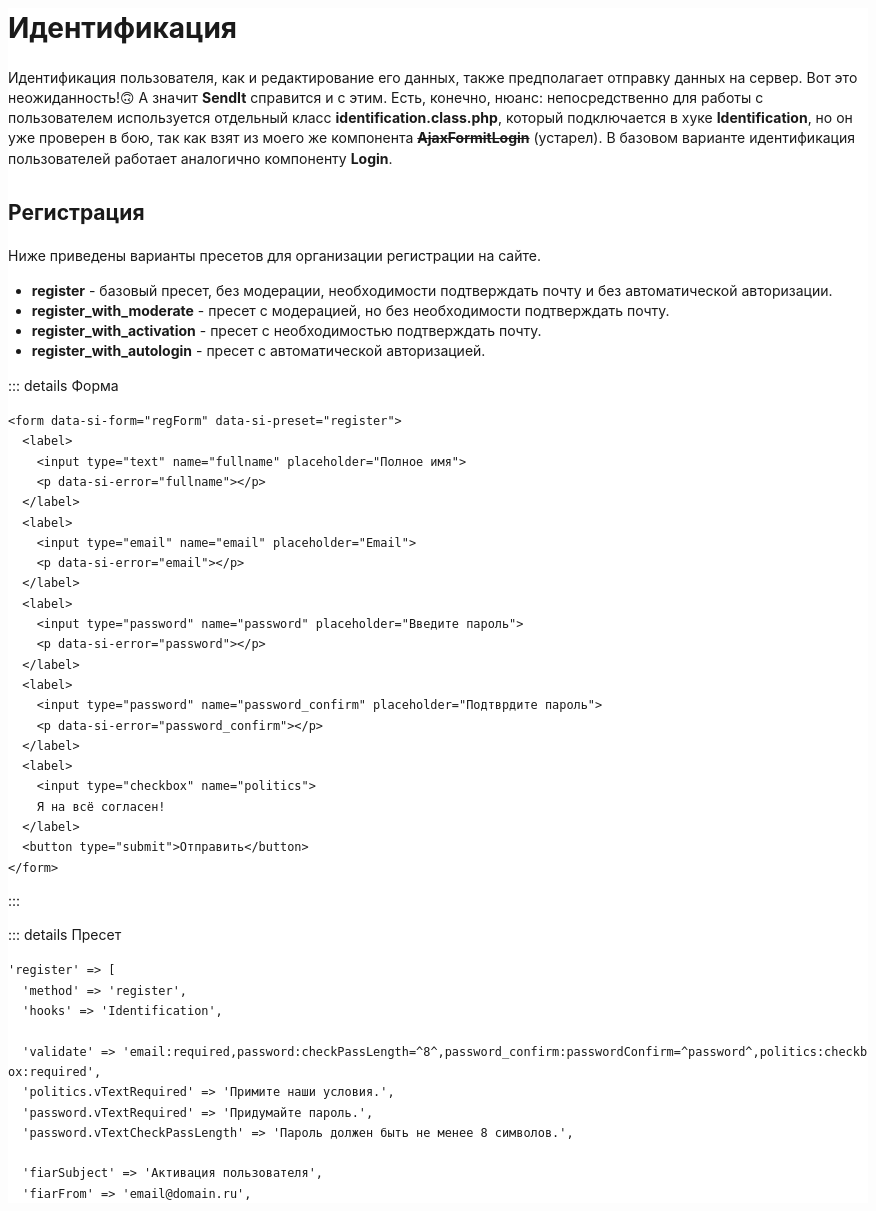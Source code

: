 # Идентификация

Идентификация пользователя, как и редактирование его данных, также предполагает отправку данных на сервер. Вот это неожиданность!:upside_down_face: А значит **SendIt**
справится и с этим. Есть, конечно, нюанс: непосредственно для работы с пользователем используется отдельный класс **identification.class.php**,
который подключается в хуке **Identification**, но он уже проверен в бою, так как взят из моего же компонента **~~AjaxFormitLogin~~** (устарел).
В базовом варианте идентификация пользователей работает аналогично компоненту **Login**.

## Регистрация

Ниже приведены варианты пресетов для организации регистрации на сайте.

* **register** - базовый пресет, без модерации, необходимости подтверждать почту и без автоматической авторизации.
* **register_with_moderate** - пресет с модерацией, но без необходимости подтверждать почту.
* **register_with_activation** - пресет с необходимостью подтверждать почту.
* **register_with_autologin** - пресет с автоматической авторизацией.

::: details Форма

```html:line-numbers
<form data-si-form="regForm" data-si-preset="register">
  <label>
    <input type="text" name="fullname" placeholder="Полное имя">
    <p data-si-error="fullname"></p>
  </label>
  <label>
    <input type="email" name="email" placeholder="Email">
    <p data-si-error="email"></p>
  </label>
  <label>
    <input type="password" name="password" placeholder="Введите пароль">
    <p data-si-error="password"></p>
  </label>
  <label>
    <input type="password" name="password_confirm" placeholder="Подтврдите пароль">
    <p data-si-error="password_confirm"></p>
  </label>
  <label>
    <input type="checkbox" name="politics">
    Я на всё согласен!
  </label>
  <button type="submit">Отправить</button>
</form>
```

:::

::: details Пресет

```php:line-numbers
'register' => [
  'method' => 'register',
  'hooks' => 'Identification',

  'validate' => 'email:required,password:checkPassLength=^8^,password_confirm:passwordConfirm=^password^,politics:checkbox:required',
  'politics.vTextRequired' => 'Примите наши условия.',
  'password.vTextRequired' => 'Придумайте пароль.',
  'password.vTextCheckPassLength' => 'Пароль должен быть не менее 8 символов.',

  'fiarSubject' => 'Активация пользователя',
  'fiarFrom' => 'email@domain.ru',
```